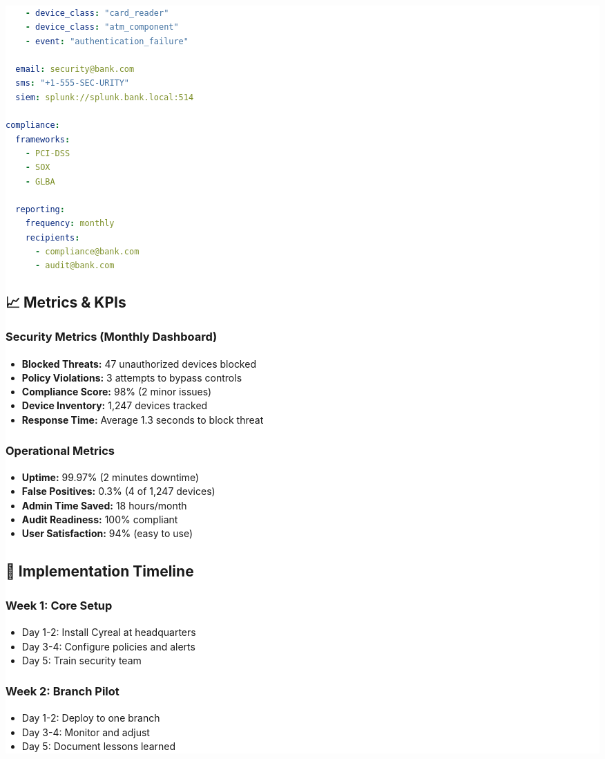 ```yaml
    - device_class: "card_reader"
    - device_class: "atm_component"
    - event: "authentication_failure"
  
  email: security@bank.com
  sms: "+1-555-SEC-URITY"
  siem: splunk://splunk.bank.local:514

compliance:
  frameworks:
    - PCI-DSS
    - SOX
    - GLBA
  
  reporting:
    frequency: monthly
    recipients:
      - compliance@bank.com
      - audit@bank.com
```

## 📈 Metrics & KPIs

### Security Metrics (Monthly Dashboard)
- **Blocked Threats:** 47 unauthorized devices blocked
- **Policy Violations:** 3 attempts to bypass controls
- **Compliance Score:** 98% (2 minor issues)
- **Device Inventory:** 1,247 devices tracked
- **Response Time:** Average 1.3 seconds to block threat

### Operational Metrics
- **Uptime:** 99.97% (2 minutes downtime)
- **False Positives:** 0.3% (4 of 1,247 devices)
- **Admin Time Saved:** 18 hours/month
- **Audit Readiness:** 100% compliant
- **User Satisfaction:** 94% (easy to use)

## 🚀 Implementation Timeline

### Week 1: Core Setup
- Day 1-2: Install Cyreal at headquarters
- Day 3-4: Configure policies and alerts
- Day 5: Train security team

### Week 2: Branch Pilot
- Day 1-2: Deploy to one branch
- Day 3-4: Monitor and adjust
- Day 5: Document lessons learned
